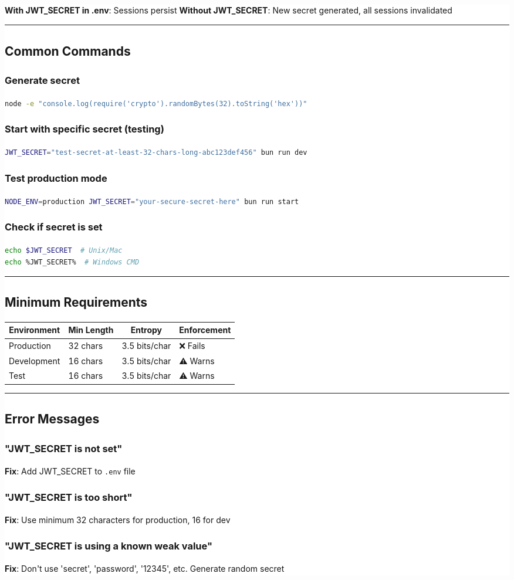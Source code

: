 **With JWT_SECRET in .env**: Sessions persist
**Without JWT_SECRET**: New secret generated, all sessions invalidated

---

## Common Commands

### Generate secret
```bash
node -e "console.log(require('crypto').randomBytes(32).toString('hex'))"
```

### Start with specific secret (testing)
```bash
JWT_SECRET="test-secret-at-least-32-chars-long-abc123def456" bun run dev
```

### Test production mode
```bash
NODE_ENV=production JWT_SECRET="your-secure-secret-here" bun run start
```

### Check if secret is set
```bash
echo $JWT_SECRET  # Unix/Mac
echo %JWT_SECRET%  # Windows CMD
```

---

## Minimum Requirements

| Environment | Min Length | Entropy | Enforcement |
|------------|-----------|---------|-------------|
| Production | 32 chars  | 3.5 bits/char | ❌ Fails |
| Development | 16 chars | 3.5 bits/char | ⚠️ Warns |
| Test | 16 chars | 3.5 bits/char | ⚠️ Warns |

---

## Error Messages

### "JWT_SECRET is not set"
**Fix**: Add JWT_SECRET to `.env` file

### "JWT_SECRET is too short"
**Fix**: Use minimum 32 characters for production, 16 for dev

### "JWT_SECRET is using a known weak value"
**Fix**: Don't use 'secret', 'password', '12345', etc. Generate random secret
